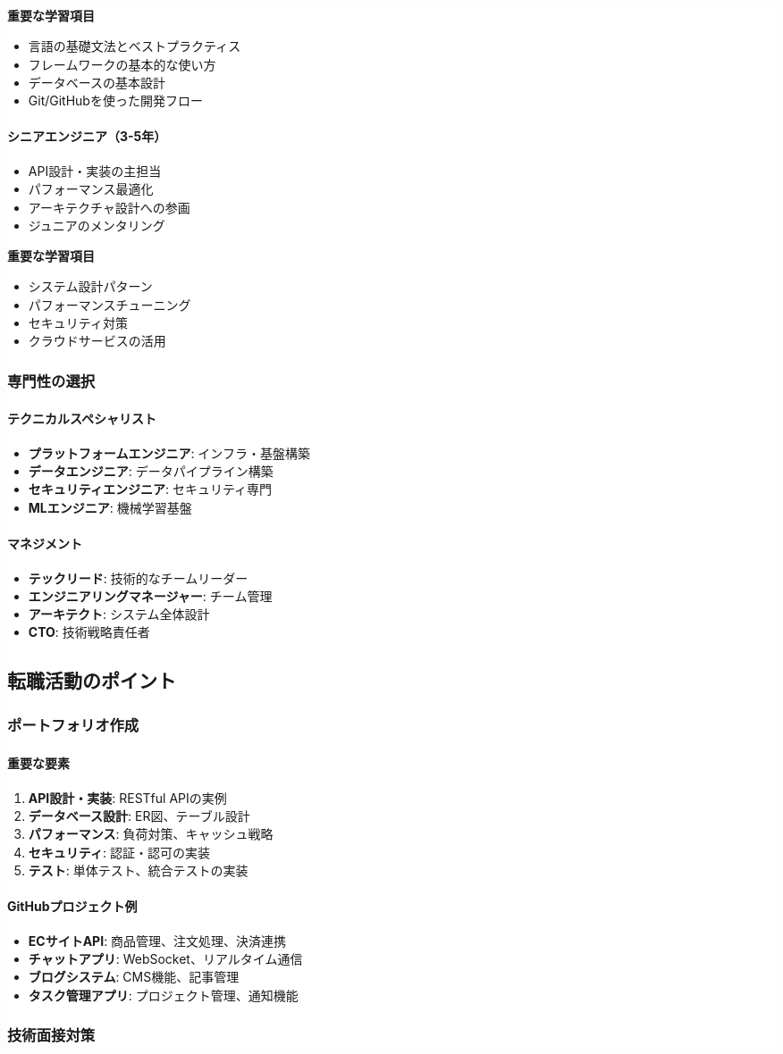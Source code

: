 **重要な学習項目**
- 言語の基礎文法とベストプラクティス
- フレームワークの基本的な使い方
- データベースの基本設計
- Git/GitHubを使った開発フロー

#### シニアエンジニア（3-5年）
- API設計・実装の主担当
- パフォーマンス最適化
- アーキテクチャ設計への参画
- ジュニアのメンタリング

**重要な学習項目**
- システム設計パターン
- パフォーマンスチューニング
- セキュリティ対策
- クラウドサービスの活用

### 専門性の選択

#### テクニカルスペシャリスト
- **プラットフォームエンジニア**: インフラ・基盤構築
- **データエンジニア**: データパイプライン構築
- **セキュリティエンジニア**: セキュリティ専門
- **MLエンジニア**: 機械学習基盤

#### マネジメント
- **テックリード**: 技術的なチームリーダー
- **エンジニアリングマネージャー**: チーム管理
- **アーキテクト**: システム全体設計
- **CTO**: 技術戦略責任者

## 転職活動のポイント

### ポートフォリオ作成

#### 重要な要素
1. **API設計・実装**: RESTful APIの実例
2. **データベース設計**: ER図、テーブル設計
3. **パフォーマンス**: 負荷対策、キャッシュ戦略
4. **セキュリティ**: 認証・認可の実装
5. **テスト**: 単体テスト、統合テストの実装

#### GitHubプロジェクト例
- **ECサイトAPI**: 商品管理、注文処理、決済連携
- **チャットアプリ**: WebSocket、リアルタイム通信
- **ブログシステム**: CMS機能、記事管理
- **タスク管理アプリ**: プロジェクト管理、通知機能

### 技術面接対策
